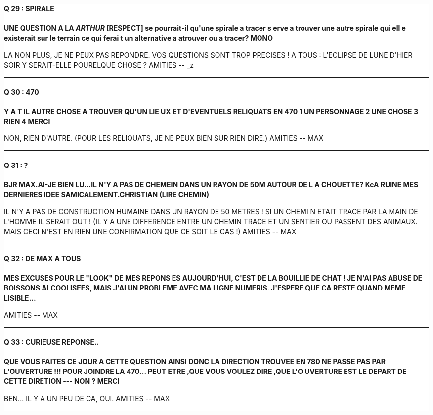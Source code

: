 
#### Q 29 : SPIRALE

**UNE QUESTION A LA *ARTHUR* [RESPECT] se pourrait-il
qu'une spirale a tracer s erve a trouver une autre spirale qui ell e
existerait sur le terrain ce qui ferai t un alternative a atrouver ou a
tracer? MONO**

LA NON PLUS, JE NE PEUX PAS REPONDRE. VOS QUESTIONS
SONT TROP PRECISES ! A TOUS : L'ECLIPSE DE LUNE D'HIER SOIR Y
SERAIT-ELLE POURELQUE CHOSE ? AMITIES -- _z

---

#### Q 30 : 470

**Y A T IL AUTRE CHOSE A TROUVER QU'UN LIE UX ET D'EVENTUELS RELIQUATS EN 470 1 UN PERSONNAGE  2 UNE CHOSE 3 RIEN 4 MERCI**

NON, RIEN D'AUTRE. (POUR LES RELIQUATS, JE NE PEUX BIEN SUR RIEN DIRE.) AMITIES -- MAX

---

#### Q 31 : ?

**BJR MAX.AI-JE BIEN LU...IL N'Y A PAS DE  CHEMEIN DANS
UN RAYON DE 50M AUTOUR DE L A CHOUETTE? KcA RUINE MES DERNIERES IDEE
SAMICALEMENT.CHRISTIAN (LIRE CHEMIN)**

IL N'Y A PAS DE CONSTRUCTION HUMAINE DANS UN RAYON DE
50 METRES ! SI UN CHEMI N ETAIT TRACE PAR LA MAIN DE L'HOMME IL SERAIT
OUT ! (IL Y A UNE DIFFERENCE ENTRE UN CHEMIN TRACE ET UN SENTIER OU
PASSENT DES ANIMAUX. MAIS CECI N'EST EN RIEN UNE CONFIRMATION QUE CE
SOIT LE CAS !) AMITIES -- MAX

---

#### Q 32 : DE MAX A TOUS

**MES EXCUSES POUR LE "LOOK" DE MES REPONS ES
AUJOURD'HUI, C'EST DE LA BOUILLIE DE CHAT ! JE N'AI PAS ABUSE DE
BOISSONS ALCOOLISEES, MAIS J'AI UN PROBLEME AVEC MA LIGNE NUMERIS.
J'ESPERE QUE CA RESTE QUAND MEME LISIBLE...**

AMITIES -- MAX

---

#### Q 33 : CURIEUSE REPONSE..

**QUE VOUS FAITES CE JOUR A CETTE QUESTION AINSI DONC LA
 DIRECTION TROUVEE EN 780 NE PASSE PAS PAR L'OUVERTURE !!! POUR JOINDRE
LA 470... PEUT ETRE ,QUE VOUS VOULEZ DIRE ,QUE L'O UVERTURE EST LE
DEPART DE CETTE DIRETION          --- NON ?     MERCI**

BEN... IL Y A UN PEU DE CA, OUI. AMITIES -- MAX

---